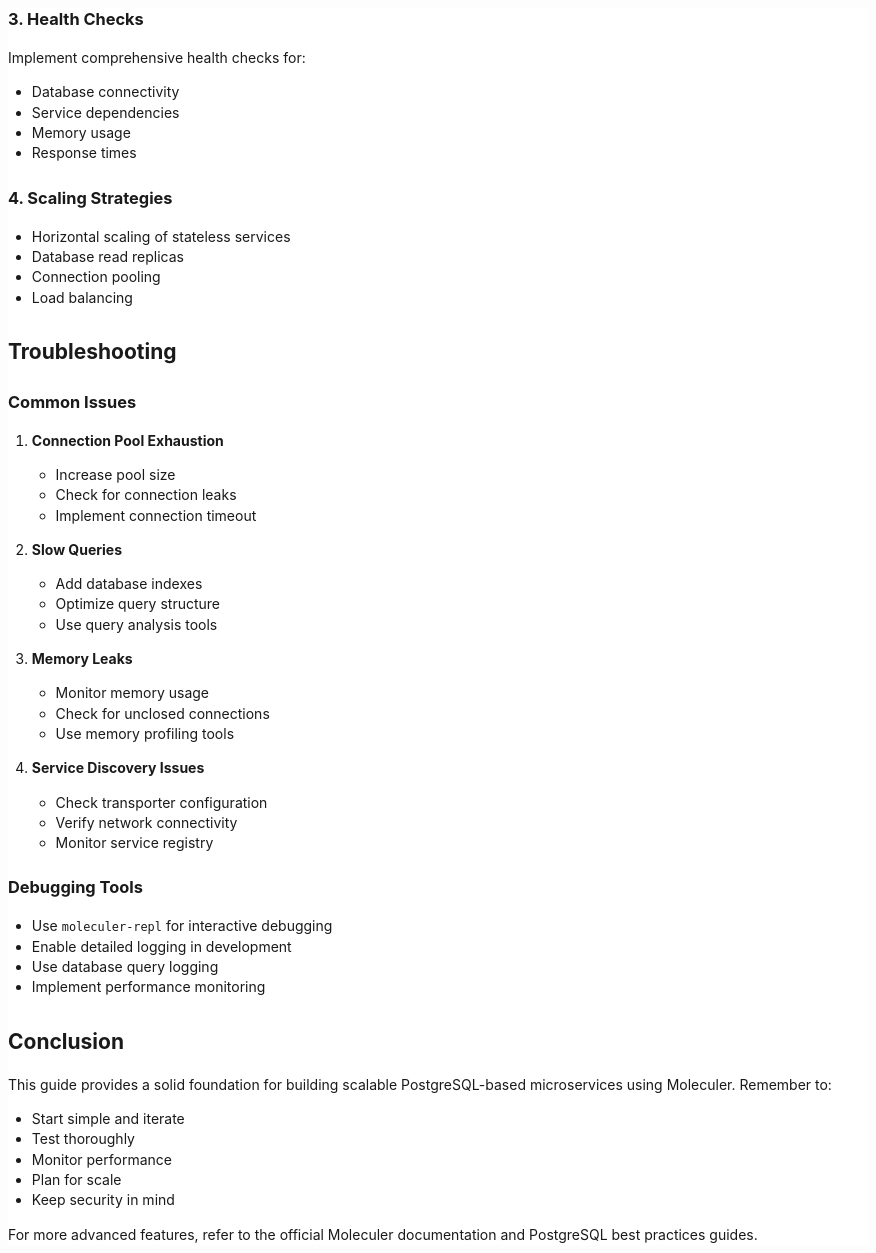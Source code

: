 ### 3. Health Checks
Implement comprehensive health checks for:
- Database connectivity
- Service dependencies
- Memory usage
- Response times

### 4. Scaling Strategies
- Horizontal scaling of stateless services
- Database read replicas
- Connection pooling
- Load balancing

## Troubleshooting

### Common Issues

1. **Connection Pool Exhaustion**
   - Increase pool size
   - Check for connection leaks
   - Implement connection timeout

2. **Slow Queries**
   - Add database indexes
   - Optimize query structure
   - Use query analysis tools

3. **Memory Leaks**
   - Monitor memory usage
   - Check for unclosed connections
   - Use memory profiling tools

4. **Service Discovery Issues**
   - Check transporter configuration
   - Verify network connectivity
   - Monitor service registry

### Debugging Tools
- Use `moleculer-repl` for interactive debugging
- Enable detailed logging in development
- Use database query logging
- Implement performance monitoring

## Conclusion

This guide provides a solid foundation for building scalable PostgreSQL-based microservices using Moleculer. Remember to:

- Start simple and iterate
- Test thoroughly
- Monitor performance
- Plan for scale
- Keep security in mind

For more advanced features, refer to the official Moleculer documentation and PostgreSQL best practices guides.
